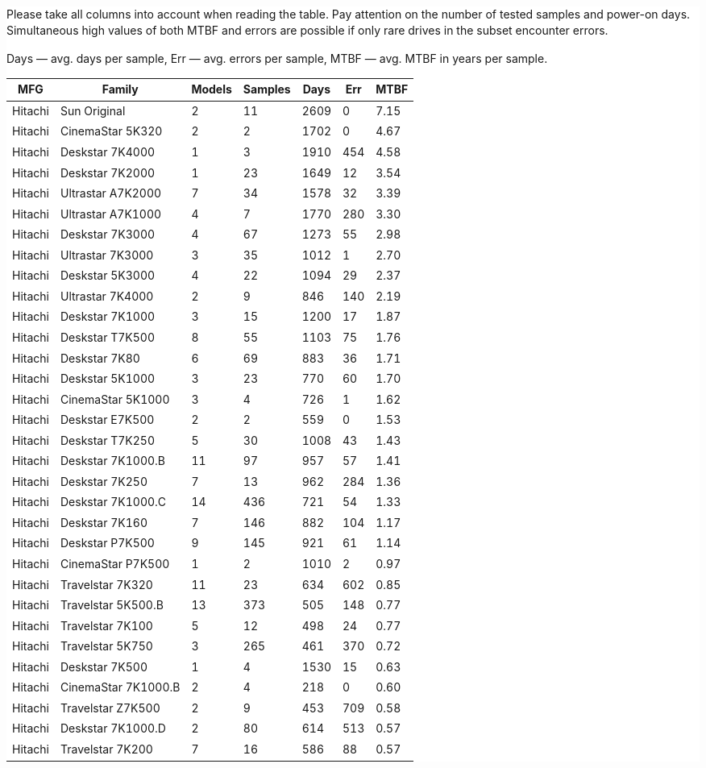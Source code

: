 Please take all columns into account when reading the table. Pay attention on the
number of tested samples and power-on days. Simultaneous high values of both MTBF
and errors are possible if only rare drives in the subset encounter errors.

Days   — avg. days per sample,
Err    — avg. errors per sample,
MTBF   — avg. MTBF in years per sample.

| MFG       | Family                 | Models | Samples | Days  | Err   | MTBF   |
|-----------|------------------------|--------|---------|-------|-------|--------|
| Hitachi   | Sun Original           | 2      | 11      | 2609  | 0     | 7.15   |
| Hitachi   | CinemaStar 5K320       | 2      | 2       | 1702  | 0     | 4.67   |
| Hitachi   | Deskstar 7K4000        | 1      | 3       | 1910  | 454   | 4.58   |
| Hitachi   | Deskstar 7K2000        | 1      | 23      | 1649  | 12    | 3.54   |
| Hitachi   | Ultrastar A7K2000      | 7      | 34      | 1578  | 32    | 3.39   |
| Hitachi   | Ultrastar A7K1000      | 4      | 7       | 1770  | 280   | 3.30   |
| Hitachi   | Deskstar 7K3000        | 4      | 67      | 1273  | 55    | 2.98   |
| Hitachi   | Ultrastar 7K3000       | 3      | 35      | 1012  | 1     | 2.70   |
| Hitachi   | Deskstar 5K3000        | 4      | 22      | 1094  | 29    | 2.37   |
| Hitachi   | Ultrastar 7K4000       | 2      | 9       | 846   | 140   | 2.19   |
| Hitachi   | Deskstar 7K1000        | 3      | 15      | 1200  | 17    | 1.87   |
| Hitachi   | Deskstar T7K500        | 8      | 55      | 1103  | 75    | 1.76   |
| Hitachi   | Deskstar 7K80          | 6      | 69      | 883   | 36    | 1.71   |
| Hitachi   | Deskstar 5K1000        | 3      | 23      | 770   | 60    | 1.70   |
| Hitachi   | CinemaStar 5K1000      | 3      | 4       | 726   | 1     | 1.62   |
| Hitachi   | Deskstar E7K500        | 2      | 2       | 559   | 0     | 1.53   |
| Hitachi   | Deskstar T7K250        | 5      | 30      | 1008  | 43    | 1.43   |
| Hitachi   | Deskstar 7K1000.B      | 11     | 97      | 957   | 57    | 1.41   |
| Hitachi   | Deskstar 7K250         | 7      | 13      | 962   | 284   | 1.36   |
| Hitachi   | Deskstar 7K1000.C      | 14     | 436     | 721   | 54    | 1.33   |
| Hitachi   | Deskstar 7K160         | 7      | 146     | 882   | 104   | 1.17   |
| Hitachi   | Deskstar P7K500        | 9      | 145     | 921   | 61    | 1.14   |
| Hitachi   | CinemaStar P7K500      | 1      | 2       | 1010  | 2     | 0.97   |
| Hitachi   | Travelstar 7K320       | 11     | 23      | 634   | 602   | 0.85   |
| Hitachi   | Travelstar 5K500.B     | 13     | 373     | 505   | 148   | 0.77   |
| Hitachi   | Travelstar 7K100       | 5      | 12      | 498   | 24    | 0.77   |
| Hitachi   | Travelstar 5K750       | 3      | 265     | 461   | 370   | 0.72   |
| Hitachi   | Deskstar 7K500         | 1      | 4       | 1530  | 15    | 0.63   |
| Hitachi   | CinemaStar 7K1000.B    | 2      | 4       | 218   | 0     | 0.60   |
| Hitachi   | Travelstar Z7K500      | 2      | 9       | 453   | 709   | 0.58   |
| Hitachi   | Deskstar 7K1000.D      | 2      | 80      | 614   | 513   | 0.57   |
| Hitachi   | Travelstar 7K200       | 7      | 16      | 586   | 88    | 0.57   |